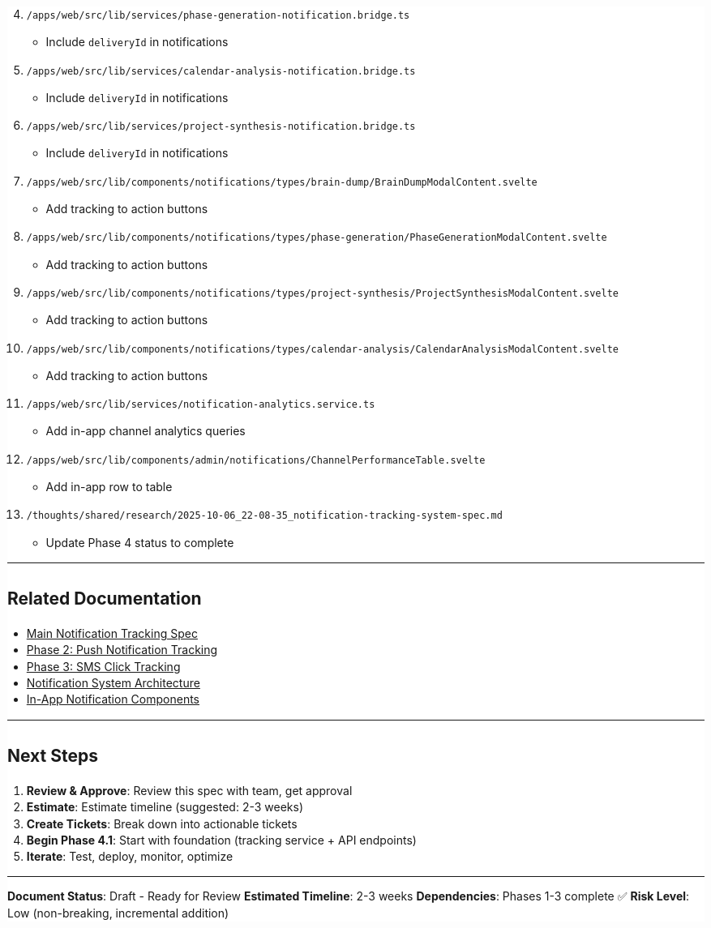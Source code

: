 4. `/apps/web/src/lib/services/phase-generation-notification.bridge.ts`
    - Include `deliveryId` in notifications

5. `/apps/web/src/lib/services/calendar-analysis-notification.bridge.ts`
    - Include `deliveryId` in notifications

6. `/apps/web/src/lib/services/project-synthesis-notification.bridge.ts`
    - Include `deliveryId` in notifications

7. `/apps/web/src/lib/components/notifications/types/brain-dump/BrainDumpModalContent.svelte`
    - Add tracking to action buttons

8. `/apps/web/src/lib/components/notifications/types/phase-generation/PhaseGenerationModalContent.svelte`
    - Add tracking to action buttons

9. `/apps/web/src/lib/components/notifications/types/project-synthesis/ProjectSynthesisModalContent.svelte`
    - Add tracking to action buttons

10. `/apps/web/src/lib/components/notifications/types/calendar-analysis/CalendarAnalysisModalContent.svelte`
    - Add tracking to action buttons

11. `/apps/web/src/lib/services/notification-analytics.service.ts`
    - Add in-app channel analytics queries

12. `/apps/web/src/lib/components/admin/notifications/ChannelPerformanceTable.svelte`
    - Add in-app row to table

13. `/thoughts/shared/research/2025-10-06_22-08-35_notification-tracking-system-spec.md`
    - Update Phase 4 status to complete

---

## Related Documentation

- [Main Notification Tracking Spec](./2025-10-06_22-08-35_notification-tracking-system-spec.md)
- [Phase 2: Push Notification Tracking](./2025-10-06_23-30-00_phase2-push-notification-tracking-implementation.md)
- [Phase 3: SMS Click Tracking](./2025-10-07_00-00-00_phase3-sms-click-tracking-plan.md)
- [Notification System Architecture](/docs/architecture/NOTIFICATION_TRACKING_SYSTEM.md)
- [In-App Notification Components](/apps/web/docs/features/notifications/in-app-notifications.md)

---

## Next Steps

1. **Review & Approve**: Review this spec with team, get approval
2. **Estimate**: Estimate timeline (suggested: 2-3 weeks)
3. **Create Tickets**: Break down into actionable tickets
4. **Begin Phase 4.1**: Start with foundation (tracking service + API endpoints)
5. **Iterate**: Test, deploy, monitor, optimize

---

**Document Status**: Draft - Ready for Review
**Estimated Timeline**: 2-3 weeks
**Dependencies**: Phases 1-3 complete ✅
**Risk Level**: Low (non-breaking, incremental addition)
